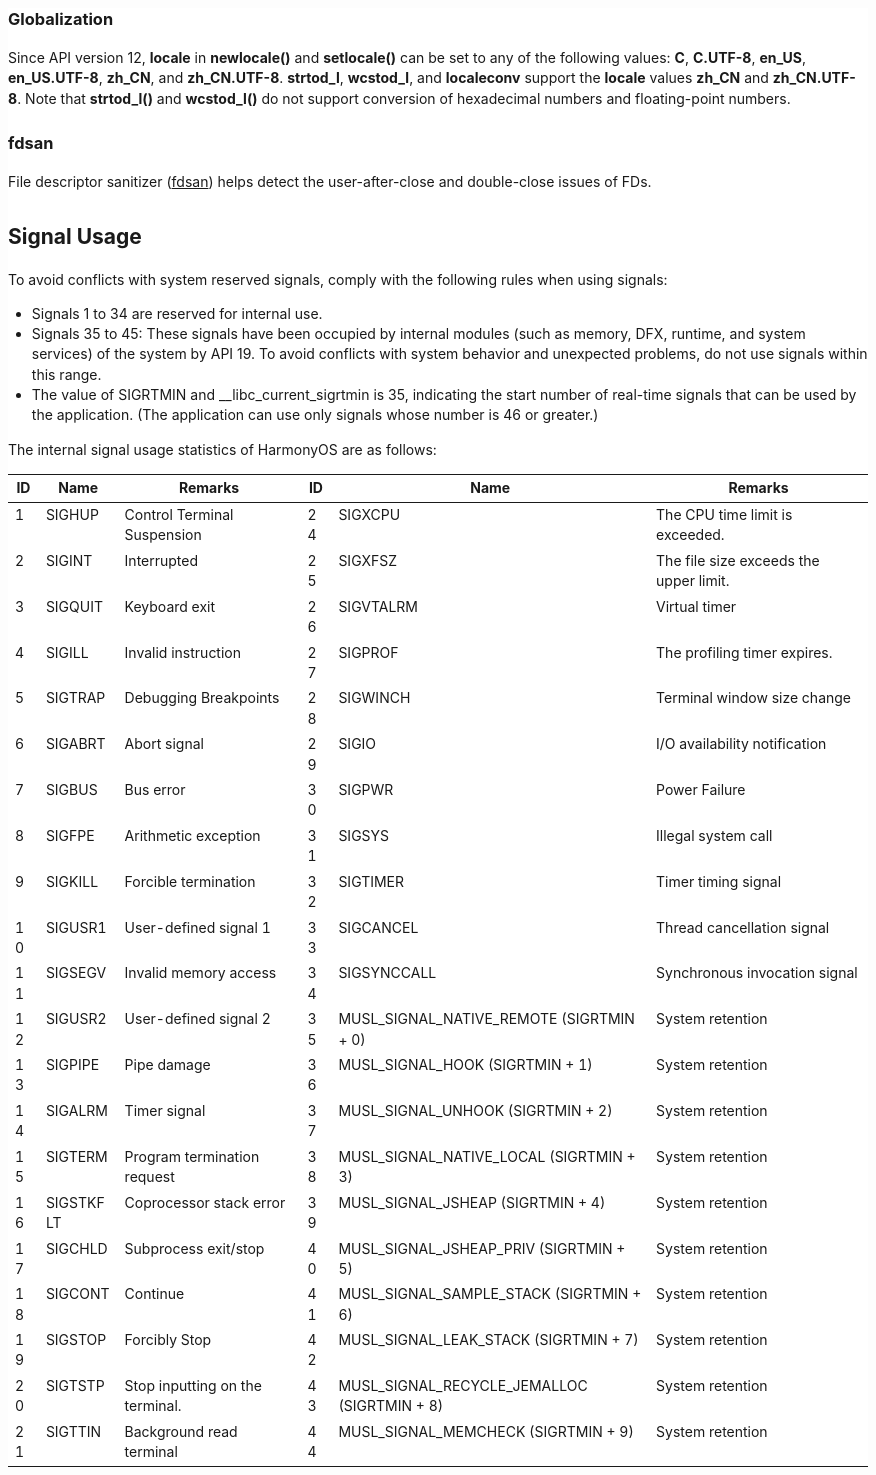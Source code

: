 ### Globalization
Since API version 12, **locale** in **newlocale()** and **setlocale()** can be set to any of the following values: **C**, **C.UTF-8**, **en_US**, **en_US.UTF-8**, **zh_CN**, and **zh_CN.UTF-8**. **strtod_l**, **wcstod_l**, and **localeconv** support the **locale** values **zh_CN** and **zh_CN.UTF-8**. Note that **strtod_l()** and **wcstod_l()** do not support conversion of hexadecimal numbers and floating-point numbers.

### fdsan
File descriptor sanitizer ([fdsan](./fdsan.md)) helps detect the user-after-close and double-close issues of FDs.

##  Signal Usage
To avoid conflicts with system reserved signals, comply with the following rules when using signals:
- Signals 1 to 34 are reserved for internal use.
- Signals 35 to 45: These signals have been occupied by internal modules (such as memory, DFX, runtime, and system services) of the system by API 19. To avoid conflicts with system behavior and unexpected problems, do not use signals within this range.
- The value of SIGRTMIN and __libc_current_sigrtmin is 35, indicating the start number of real-time signals that can be used by the application. (The application can use only signals whose number is 46 or greater.)

The internal signal usage statistics of HarmonyOS are as follows:

| ID| Name     | Remarks            | ID| Name                                       | Remarks                     |
|------|-----------|-----------------|------|--------------------------------------------|---------------------------|
| 1    | SIGHUP    |  Control Terminal Suspension   | 24   | SIGXCPU                                    | The CPU time limit is exceeded.         | 
| 2    | SIGINT    |  Interrupted          | 25   | SIGXFSZ                                    | The file size exceeds the upper limit.           |
| 3    | SIGQUIT   |  Keyboard exit       | 26   | SIGVTALRM                                  | Virtual timer                |
| 4    | SIGILL    |  Invalid instruction       | 27   | SIGPROF                                    | The profiling timer expires.      |
| 5    | SIGTRAP   |  Debugging Breakpoints       | 28   | SIGWINCH                                   | Terminal window size change          |
| 6    | SIGABRT   |  Abort signal       | 29   | SIGIO                                      | I/O availability notification              |
| 7    | SIGBUS    |  Bus error       | 30   | SIGPWR                                     | Power Failure                  |
| 8    | SIGFPE    |  Arithmetic exception       | 31   | SIGSYS                                     | Illegal system call              |
| 9    | SIGKILL   |  Forcible termination       | 32   | SIGTIMER                                   | Timer timing signal            |
| 10   | SIGUSR1   |  User-defined signal 1| 33   | SIGCANCEL                                  | Thread cancellation signal              |
| 11   | SIGSEGV   |  Invalid memory access    | 34   | SIGSYNCCALL                                | Synchronous invocation signal              |
| 12   | SIGUSR2   |  User-defined signal 2| 35   | MUSL_SIGNAL_NATIVE_REMOTE (SIGRTMIN + 0)   | System retention                  |
| 13   | SIGPIPE   |  Pipe damage        | 36   | MUSL_SIGNAL_HOOK (SIGRTMIN + 1)            | System retention                 |
| 14   | SIGALRM   |  Timer signal      | 37   | MUSL_SIGNAL_UNHOOK (SIGRTMIN + 2)          | System retention                 |
| 15   | SIGTERM   |  Program termination request    | 38   | MUSL_SIGNAL_NATIVE_LOCAL (SIGRTMIN + 3)    | System retention                 |
| 16   | SIGSTKFLT |  Coprocessor stack error   | 39  | MUSL_SIGNAL_JSHEAP (SIGRTMIN + 4)          | System retention                 |
| 17   | SIGCHLD   |  Subprocess exit/stop  | 40  | MUSL_SIGNAL_JSHEAP_PRIV (SIGRTMIN + 5)     | System retention                 |
| 18   | SIGCONT   |  Continue        | 41   | MUSL_SIGNAL_SAMPLE_STACK (SIGRTMIN + 6)    | System retention                 |
| 19   | SIGSTOP   |  Forcibly Stop        | 42   | MUSL_SIGNAL_LEAK_STACK (SIGRTMIN + 7)      | System retention                 |
| 20   | SIGTSTP   |  Stop inputting on the terminal.  | 43   | MUSL_SIGNAL_RECYCLE_JEMALLOC (SIGRTMIN + 8) | System retention                 |
| 21   | SIGTTIN   |  Background read terminal      | 44   | MUSL_SIGNAL_MEMCHECK (SIGRTMIN + 9)         | System retention                 |